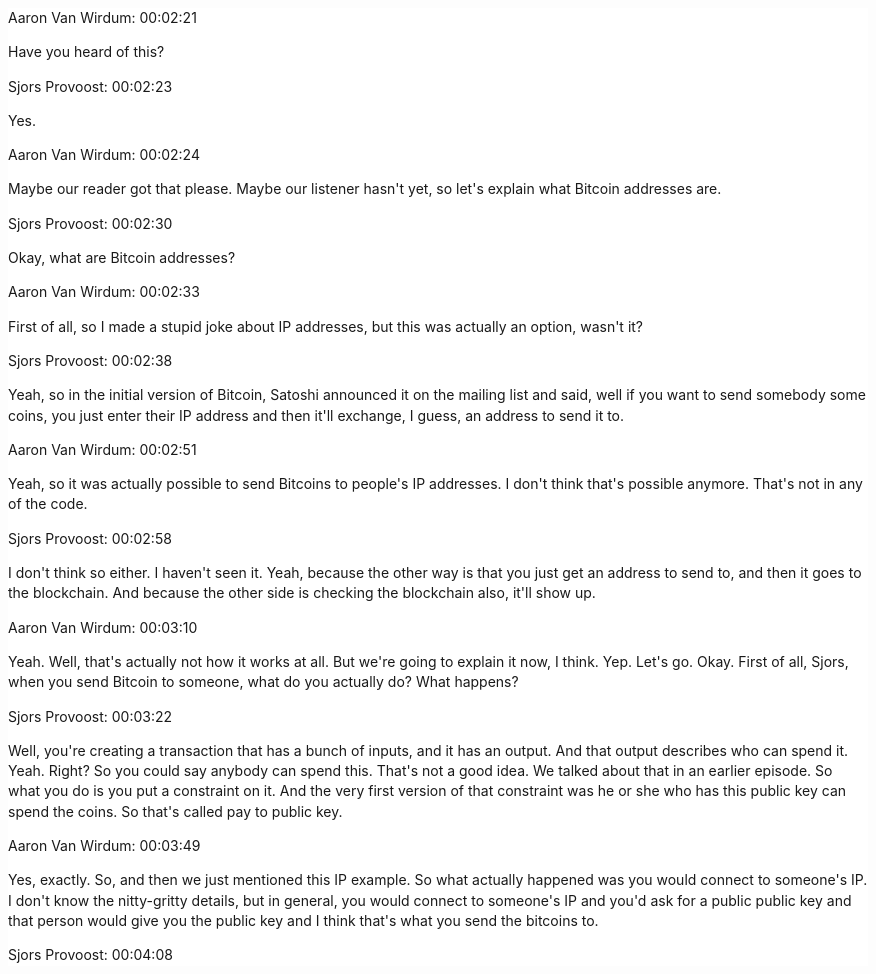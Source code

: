 Aaron Van Wirdum: 00:02:21

Have you heard of this?

Sjors Provoost: 00:02:23

Yes.

Aaron Van Wirdum: 00:02:24

Maybe our reader got that please. Maybe our listener hasn't yet, so let's explain what Bitcoin addresses are.

Sjors Provoost: 00:02:30

Okay, what are Bitcoin addresses?

Aaron Van Wirdum: 00:02:33

First of all, so I made a stupid joke about IP addresses, but this was actually an option, wasn't it?

Sjors Provoost: 00:02:38

Yeah, so in the initial version of Bitcoin, Satoshi announced it on the mailing list and said, well if you want to send somebody some coins, you just enter their IP address and then it'll exchange, I guess, an address to send it to.

Aaron Van Wirdum: 00:02:51

Yeah, so it was actually possible to send Bitcoins to people's IP addresses. I don't think that's possible anymore. That's not in any of the code.

Sjors Provoost: 00:02:58

I don't think so either. I haven't seen it. Yeah, because the other way is that you just get an address to send to, and then it goes to the blockchain. And because the other side is checking the blockchain also, it'll show up.

Aaron Van Wirdum: 00:03:10

Yeah. Well, that's actually not how it works at all. But we're going to explain it now, I think. Yep. Let's go. Okay. First of all, Sjors, when you send Bitcoin to someone, what do you actually do? What happens?

Sjors Provoost: 00:03:22

Well, you're creating a transaction that has a bunch of inputs, and it has an output. And that output describes who can spend it. Yeah. Right? So you could say anybody can spend this. That's not a good idea. We talked about that in an earlier episode. So what you do is you put a constraint on it. And the very first version of that constraint was he or she who has this public key can spend the coins. So that's called pay to public key.

Aaron Van Wirdum: 00:03:49

Yes, exactly. So, and then we just mentioned this IP example. So what actually happened was you would connect to someone's IP. I don't know the nitty-gritty details, but in general, you would connect to someone's IP and you'd ask for a public public key and that person would give you the public key and I think that's what you send the bitcoins to.

Sjors Provoost: 00:04:08
